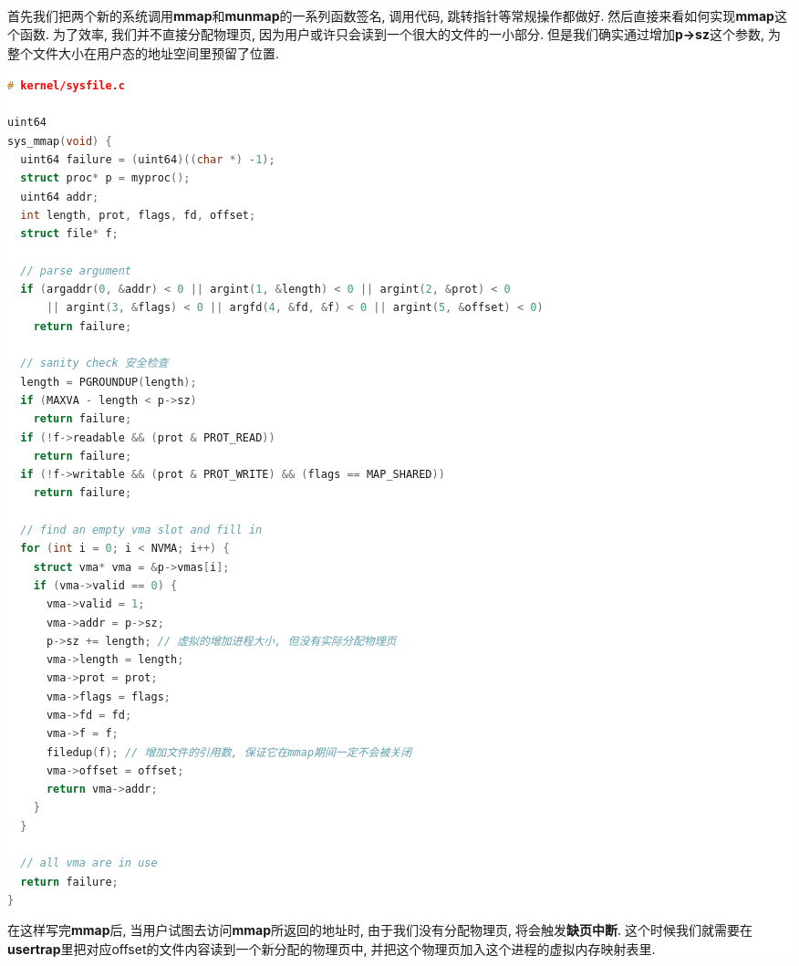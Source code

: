 首先我们把两个新的系统调用**mmap**和**munmap**的一系列函数签名, 调用代码, 跳转指针等常规操作都做好. 然后直接来看如何实现**mmap**这个函数. 为了效率, 我们并不直接分配物理页, 因为用户或许只会读到一个很大的文件的一小部分. 但是我们确实通过增加**p->sz**这个参数, 为整个文件大小在用户态的地址空间里预留了位置.

```c
# kernel/sysfile.c

uint64
sys_mmap(void) {
  uint64 failure = (uint64)((char *) -1);
  struct proc* p = myproc();
  uint64 addr;
  int length, prot, flags, fd, offset;
  struct file* f;

  // parse argument 
  if (argaddr(0, &addr) < 0 || argint(1, &length) < 0 || argint(2, &prot) < 0
      || argint(3, &flags) < 0 || argfd(4, &fd, &f) < 0 || argint(5, &offset) < 0)
    return failure;

  // sanity check 安全检查
  length = PGROUNDUP(length);
  if (MAXVA - length < p->sz)
    return failure;
  if (!f->readable && (prot & PROT_READ))
    return failure;
  if (!f->writable && (prot & PROT_WRITE) && (flags == MAP_SHARED))
    return failure;

  // find an empty vma slot and fill in
  for (int i = 0; i < NVMA; i++) {
    struct vma* vma = &p->vmas[i];
    if (vma->valid == 0) {
      vma->valid = 1;
      vma->addr = p->sz;
      p->sz += length; // 虚拟的增加进程大小, 但没有实际分配物理页
      vma->length = length;
      vma->prot = prot;
      vma->flags = flags;
      vma->fd = fd;
      vma->f = f;
      filedup(f); // 增加文件的引用数, 保证它在mmap期间一定不会被关闭
      vma->offset = offset;
      return vma->addr;
    }
  }

  // all vma are in use
  return failure;
}
```

在这样写完**mmap**后, 当用户试图去访问**mmap**所返回的地址时, 由于我们没有分配物理页, 将会触发**缺页中断**. 这个时候我们就需要在**usertrap**里把对应offset的文件内容读到一个新分配的物理页中, 并把这个物理页加入这个进程的虚拟内存映射表里.
